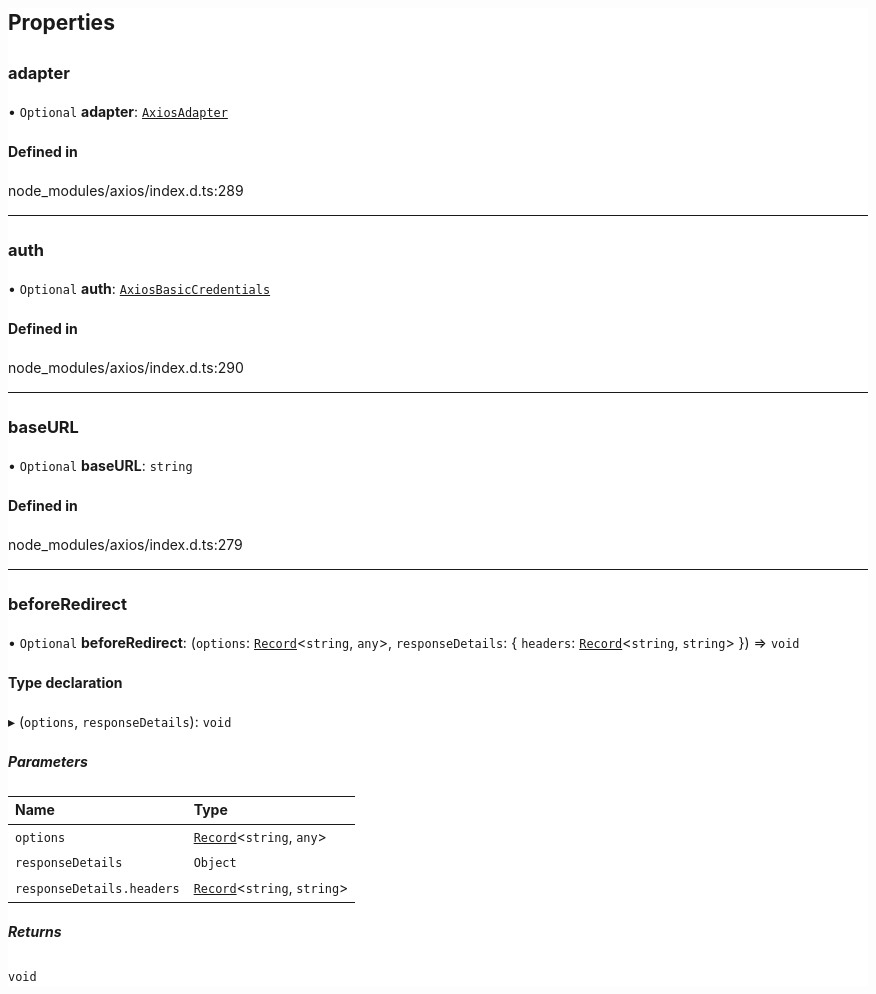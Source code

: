 ## Properties

### adapter

• `Optional` **adapter**: [`AxiosAdapter`](internal_.AxiosAdapter.md)

#### Defined in

node_modules/axios/index.d.ts:289

___

### auth

• `Optional` **auth**: [`AxiosBasicCredentials`](internal_.AxiosBasicCredentials.md)

#### Defined in

node_modules/axios/index.d.ts:290

___

### baseURL

• `Optional` **baseURL**: `string`

#### Defined in

node_modules/axios/index.d.ts:279

___

### beforeRedirect

• `Optional` **beforeRedirect**: (`options`: [`Record`](../modules/internal_.md#record)<`string`, `any`\>, `responseDetails`: { `headers`: [`Record`](../modules/internal_.md#record)<`string`, `string`\>  }) => `void`

#### Type declaration

▸ (`options`, `responseDetails`): `void`

##### Parameters

| Name | Type |
| :------ | :------ |
| `options` | [`Record`](../modules/internal_.md#record)<`string`, `any`\> |
| `responseDetails` | `Object` |
| `responseDetails.headers` | [`Record`](../modules/internal_.md#record)<`string`, `string`\> |

##### Returns

`void`
